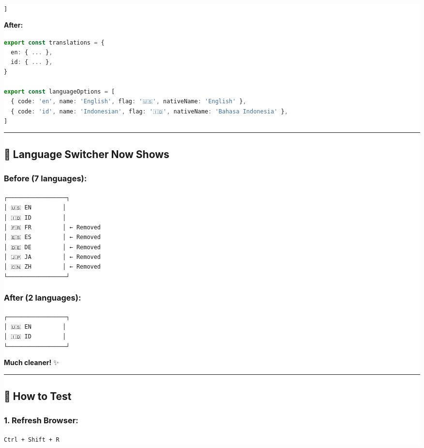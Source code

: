 ```typescript
]
```

**After:**
```typescript
export const translations = {
  en: { ... },
  id: { ... },
}

export const languageOptions = [
  { code: 'en', name: 'English', flag: '🇺🇸', nativeName: 'English' },
  { code: 'id', name: 'Indonesian', flag: '🇮🇩', nativeName: 'Bahasa Indonesia' },
]
```

---

## 🎨 Language Switcher Now Shows

### **Before (7 languages):**
```
┌─────────────────┐
│ 🇺🇸 EN         │
│ 🇮🇩 ID         │
│ 🇫🇷 FR         │ ← Removed
│ 🇪🇸 ES         │ ← Removed
│ 🇩🇪 DE         │ ← Removed
│ 🇯🇵 JA         │ ← Removed
│ 🇨🇳 ZH         │ ← Removed
└─────────────────┘
```

### **After (2 languages):**
```
┌─────────────────┐
│ 🇺🇸 EN         │
│ 🇮🇩 ID         │
└─────────────────┘
```

**Much cleaner!** ✨

---

## 🚀 How to Test

### **1. Refresh Browser:**
```bash
Ctrl + Shift + R
```
